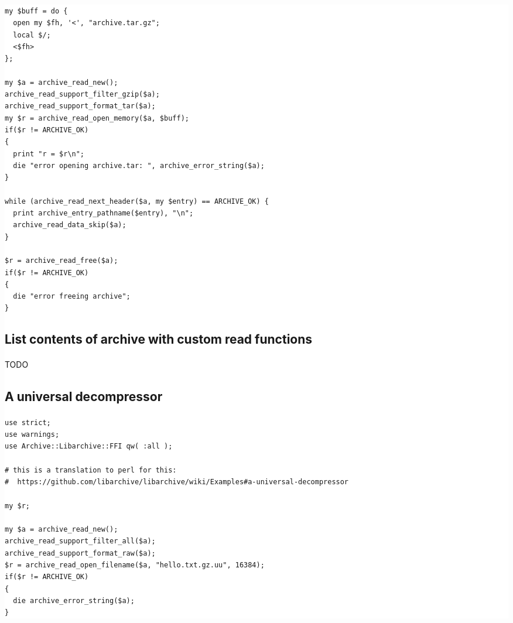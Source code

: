    my $buff = do {
      open my $fh, '<', "archive.tar.gz";
      local $/;
      <$fh>
    };
    
    my $a = archive_read_new();
    archive_read_support_filter_gzip($a);
    archive_read_support_format_tar($a);
    my $r = archive_read_open_memory($a, $buff);
    if($r != ARCHIVE_OK)
    {
      print "r = $r\n";
      die "error opening archive.tar: ", archive_error_string($a);
    }
    
    while (archive_read_next_header($a, my $entry) == ARCHIVE_OK) {
      print archive_entry_pathname($entry), "\n";
      archive_read_data_skip($a); 
    }
    
    $r = archive_read_free($a);
    if($r != ARCHIVE_OK)
    {
      die "error freeing archive";
    }

## List contents of archive with custom read functions

TODO

## A universal decompressor

    use strict;
    use warnings;
    use Archive::Libarchive::FFI qw( :all );
    
    # this is a translation to perl for this:
    #  https://github.com/libarchive/libarchive/wiki/Examples#a-universal-decompressor
    
    my $r;
    
    my $a = archive_read_new();
    archive_read_support_filter_all($a);
    archive_read_support_format_raw($a);
    $r = archive_read_open_filename($a, "hello.txt.gz.uu", 16384);
    if($r != ARCHIVE_OK)
    {
      die archive_error_string($a);
    }
    